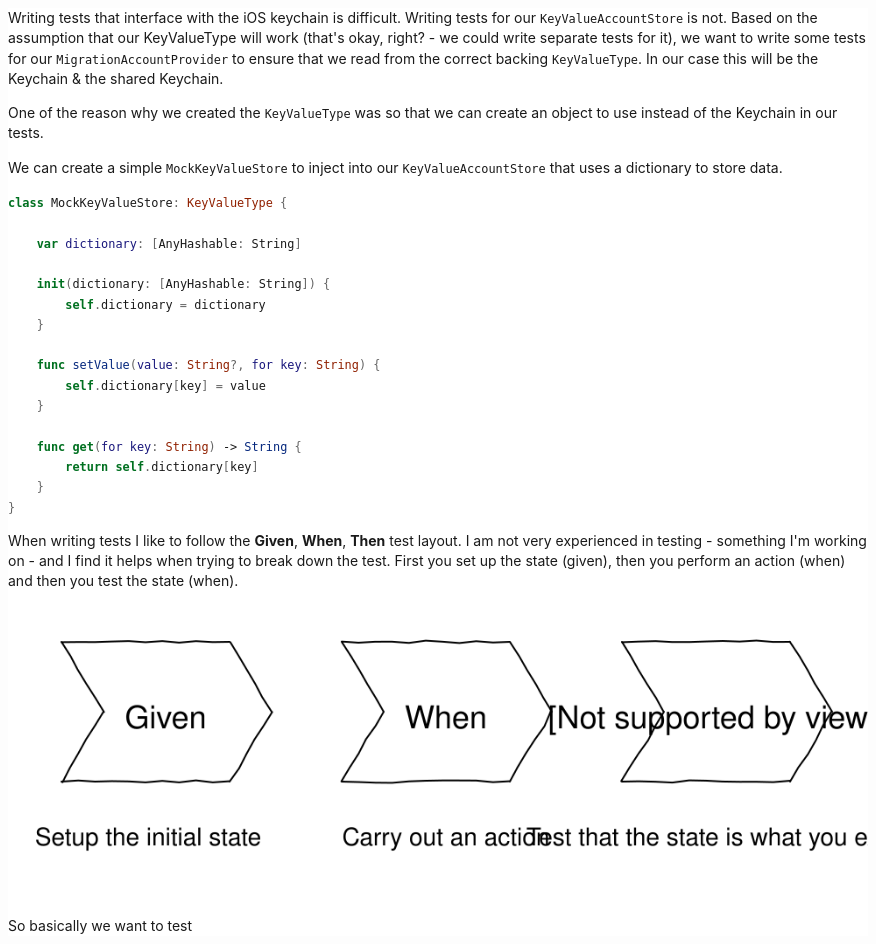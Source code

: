 Writing tests that interface with the iOS keychain is difficult. Writing tests for our `KeyValueAccountStore` is not. Based on the assumption that our KeyValueType will work (that's okay, right? - we could write separate tests for it), we want to write some tests for our `MigrationAccountProvider` to ensure that we read from the correct backing `KeyValueType`. In our case this will be the Keychain & the shared Keychain.

One of the reason why we created the `KeyValueType` was so that we can create an object to use instead of the Keychain in our tests.

We can create a simple `MockKeyValueStore` to inject into our `KeyValueAccountStore` that uses a dictionary to store data.

```swift
class MockKeyValueStore: KeyValueType {

    var dictionary: [AnyHashable: String]

    init(dictionary: [AnyHashable: String]) {
        self.dictionary = dictionary
    }

    func setValue(value: String?, for key: String) {
        self.dictionary[key] = value
    }

    func get(for key: String) -> String {
        return self.dictionary[key]
    }
}
```

When writing tests I like to follow the **Given**, **When**, **Then** test layout. I am not very experienced in testing - something I'm working on - and I find it helps when trying to break down the test. First you set up the state (given), then you perform an action (when) and then you test the state (when).

![image](./given-when-then.svg)

So basically we want to test 
